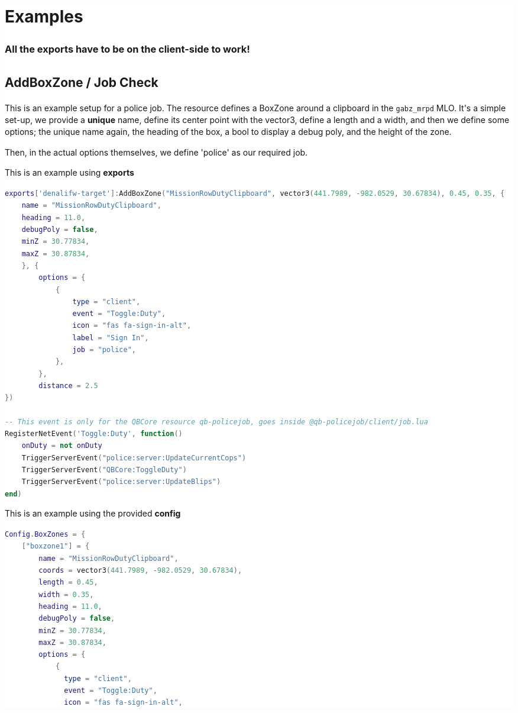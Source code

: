 # Examples

### All the exports have to be on the client-side to work!

## AddBoxZone / Job Check
This is an example setup for a police job. The resource defines a BoxZone around a clipboard in the `gabz_mrpd` MLO. 
It's a simple set-up, we provide a **unique** name, define its center point with the vector3, define a length and a width, and then we define some options; the unique name again, the heading of the box, a bool to display a debug poly, and the height of the zone. 

Then, in the actual options themselves, we define 'police' as our required job.

This is an example using **exports**

```lua
exports['denalifw-target']:AddBoxZone("MissionRowDutyClipboard", vector3(441.7989, -982.0529, 30.67834), 0.45, 0.35, {
	name = "MissionRowDutyClipboard",
	heading = 11.0,
	debugPoly = false,
	minZ = 30.77834,
	maxZ = 30.87834,
	}, {
		options = {
			{
            	type = "client",
            	event = "Toggle:Duty",
				icon = "fas fa-sign-in-alt",
				label = "Sign In",
				job = "police",
			},
		},
		distance = 2.5
})

-- This event is only for the QBCore resource qb-policejob, goes inside @qb-policejob/client/job.lua
RegisterNetEvent('Toggle:Duty', function()
    onDuty = not onDuty
    TriggerServerEvent("police:server:UpdateCurrentCops")
    TriggerServerEvent("QBCore:ToggleDuty")
    TriggerServerEvent("police:server:UpdateBlips")
end)
```

This is an example using the provided **config**

```lua
Config.BoxZones = {
    ["boxzone1"] = {
        name = "MissionRowDutyClipboard",
        coords = vector3(441.7989, -982.0529, 30.67834),
        length = 0.45,
        width = 0.35,
        heading = 11.0,
        debugPoly = false,
        minZ = 30.77834,
        maxZ = 30.87834,
        options = {
            {
              type = "client",
              event = "Toggle:Duty",
              icon = "fas fa-sign-in-alt",
```